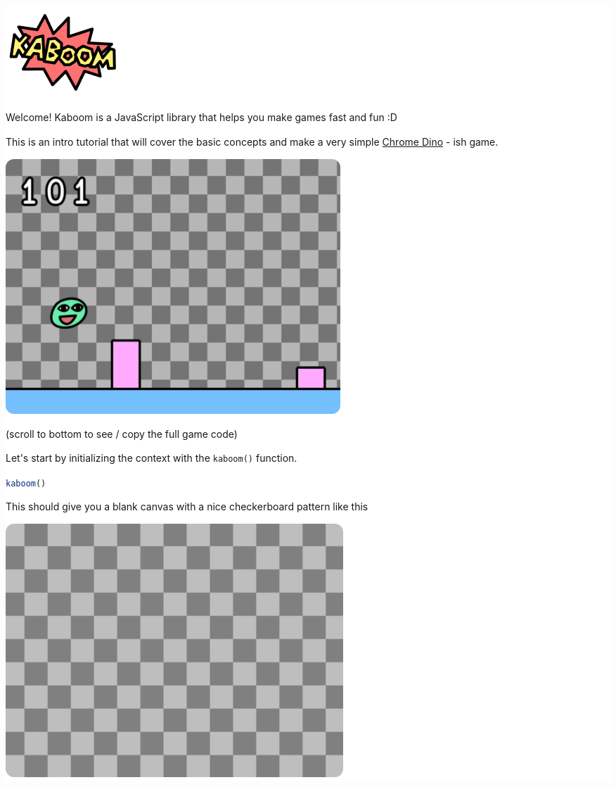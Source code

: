 ![kaboom](kaboom.png)

Welcome! Kaboom is a JavaScript library that helps you make games fast and fun :D

This is an intro tutorial that will cover the basic concepts and make a very simple [Chrome Dino](https://en.wikipedia.org/wiki/Dinosaur_Game) - ish game.

![game](game.png)

(scroll to bottom to see / copy the full game code)

Let's start by initializing the context with the `kaboom()` function.

```js
kaboom()
```

This should give you a blank canvas with a nice checkerboard pattern like this

![empty](empty.png)

